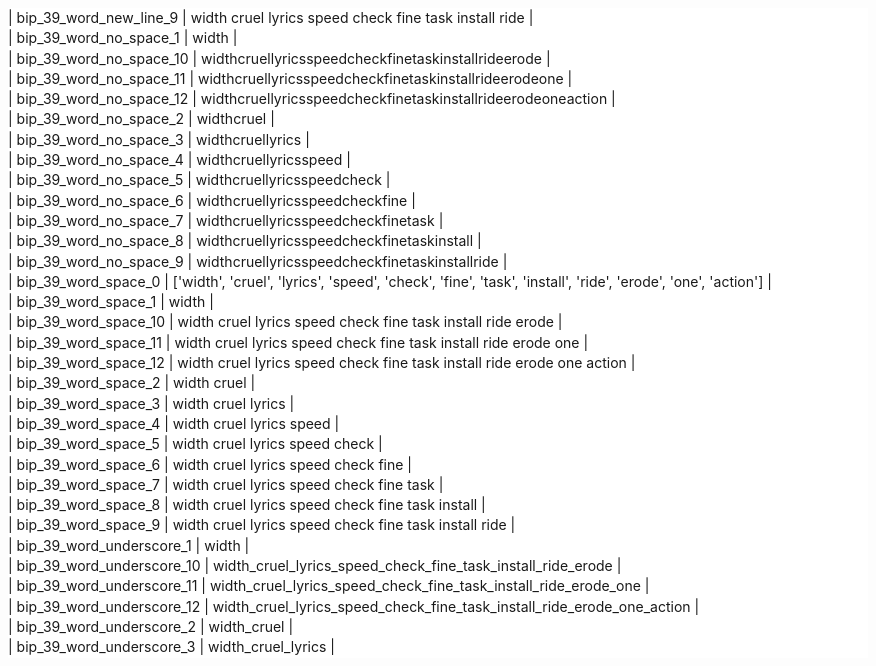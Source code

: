 | bip_39_word_new_line_9 | width
cruel
lyrics
speed
check
fine
task
install
ride |  
| bip_39_word_no_space_1 | width |  
| bip_39_word_no_space_10 | widthcruellyricsspeedcheckfinetaskinstallrideerode |  
| bip_39_word_no_space_11 | widthcruellyricsspeedcheckfinetaskinstallrideerodeone |  
| bip_39_word_no_space_12 | widthcruellyricsspeedcheckfinetaskinstallrideerodeoneaction |  
| bip_39_word_no_space_2 | widthcruel |  
| bip_39_word_no_space_3 | widthcruellyrics |  
| bip_39_word_no_space_4 | widthcruellyricsspeed |  
| bip_39_word_no_space_5 | widthcruellyricsspeedcheck |  
| bip_39_word_no_space_6 | widthcruellyricsspeedcheckfine |  
| bip_39_word_no_space_7 | widthcruellyricsspeedcheckfinetask |  
| bip_39_word_no_space_8 | widthcruellyricsspeedcheckfinetaskinstall |  
| bip_39_word_no_space_9 | widthcruellyricsspeedcheckfinetaskinstallride |  
| bip_39_word_space_0 | ['width', 'cruel', 'lyrics', 'speed', 'check', 'fine', 'task', 'install', 'ride', 'erode', 'one', 'action'] |  
| bip_39_word_space_1 | width |  
| bip_39_word_space_10 | width cruel lyrics speed check fine task install ride erode |  
| bip_39_word_space_11 | width cruel lyrics speed check fine task install ride erode one |  
| bip_39_word_space_12 | width cruel lyrics speed check fine task install ride erode one action |  
| bip_39_word_space_2 | width cruel |  
| bip_39_word_space_3 | width cruel lyrics |  
| bip_39_word_space_4 | width cruel lyrics speed |  
| bip_39_word_space_5 | width cruel lyrics speed check |  
| bip_39_word_space_6 | width cruel lyrics speed check fine |  
| bip_39_word_space_7 | width cruel lyrics speed check fine task |  
| bip_39_word_space_8 | width cruel lyrics speed check fine task install |  
| bip_39_word_space_9 | width cruel lyrics speed check fine task install ride |  
| bip_39_word_underscore_1 | width |  
| bip_39_word_underscore_10 | width_cruel_lyrics_speed_check_fine_task_install_ride_erode |  
| bip_39_word_underscore_11 | width_cruel_lyrics_speed_check_fine_task_install_ride_erode_one |  
| bip_39_word_underscore_12 | width_cruel_lyrics_speed_check_fine_task_install_ride_erode_one_action |  
| bip_39_word_underscore_2 | width_cruel |  
| bip_39_word_underscore_3 | width_cruel_lyrics |  